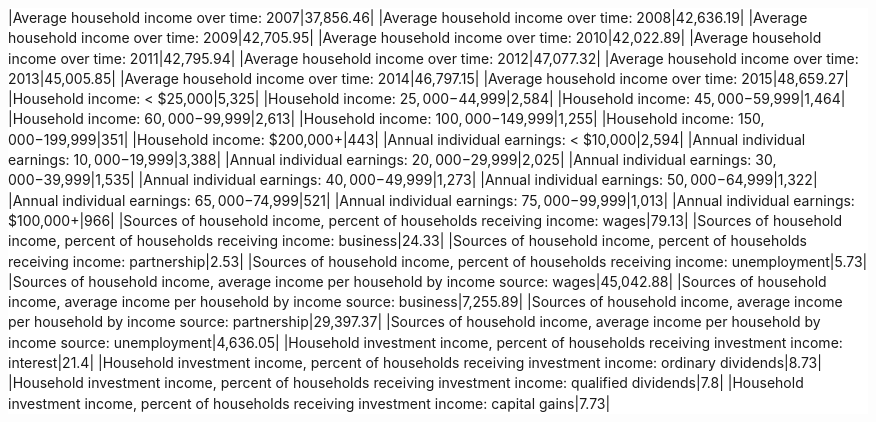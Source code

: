 |Average household income over time: 2007|37,856.46|
|Average household income over time: 2008|42,636.19|
|Average household income over time: 2009|42,705.95|
|Average household income over time: 2010|42,022.89|
|Average household income over time: 2011|42,795.94|
|Average household income over time: 2012|47,077.32|
|Average household income over time: 2013|45,005.85|
|Average household income over time: 2014|46,797.15|
|Average household income over time: 2015|48,659.27|
|Household income: < $25,000|5,325|
|Household income: $25,000-$44,999|2,584|
|Household income: $45,000-$59,999|1,464|
|Household income: $60,000-$99,999|2,613|
|Household income: $100,000-$149,999|1,255|
|Household income: $150,000-$199,999|351|
|Household income: $200,000+|443|
|Annual individual earnings: < $10,000|2,594|
|Annual individual earnings: $10,000-$19,999|3,388|
|Annual individual earnings: $20,000-$29,999|2,025|
|Annual individual earnings: $30,000-$39,999|1,535|
|Annual individual earnings: $40,000-$49,999|1,273|
|Annual individual earnings: $50,000-$64,999|1,322|
|Annual individual earnings: $65,000-$74,999|521|
|Annual individual earnings: $75,000-$99,999|1,013|
|Annual individual earnings: $100,000+|966|
|Sources of household income, percent of households receiving income: wages|79.13|
|Sources of household income, percent of households receiving income: business|24.33|
|Sources of household income, percent of households receiving income: partnership|2.53|
|Sources of household income, percent of households receiving income: unemployment|5.73|
|Sources of household income, average income per household by income source: wages|45,042.88|
|Sources of household income, average income per household by income source: business|7,255.89|
|Sources of household income, average income per household by income source: partnership|29,397.37|
|Sources of household income, average income per household by income source: unemployment|4,636.05|
|Household investment income, percent of households receiving investment income: interest|21.4|
|Household investment income, percent of households receiving investment income: ordinary dividends|8.73|
|Household investment income, percent of households receiving investment income: qualified dividends|7.8|
|Household investment income, percent of households receiving investment income: capital gains|7.73|